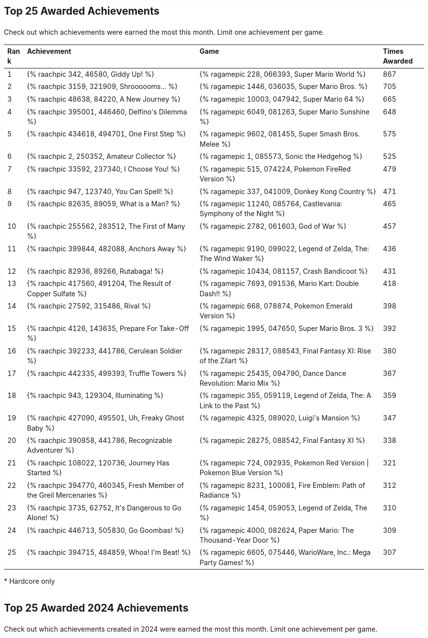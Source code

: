 ## Top 25 Awarded Achievements 
Check out which achievements were earned the most this month. Limit one achievement per game.

| Rank | Achievement                                                          | Game                                                                     | Times Awarded |
| :--- | :------------------------------------------------------------------- | :----------------------------------------------------------------------- | :------------ |
| 1    | {% raachpic 342, 46580, Giddy Up! %}                                 | {% ragamepic 228, 066393, Super Mario World %}                           | 867           |
| 2    | {% raachpic 3159, 321909, Shroooooms... %}                           | {% ragamepic 1446, 036035, Super Mario Bros. %}                          | 705           |
| 3    | {% raachpic 48638, 84220, A New Journey %}                           | {% ragamepic 10003, 047942, Super Mario 64 %}                            | 665           |
| 4    | {% raachpic 395001, 446460, Delfino's Dilemma %}                     | {% ragamepic 6049, 081263, Super Mario Sunshine %}                       | 648           |
| 5    | {% raachpic 434618, 494701, One First Step %}                        | {% ragamepic 9602, 081455, Super Smash Bros. Melee %}                    | 575           |
| 6    | {% raachpic 2, 250352, Amateur Collector %}                          | {% ragamepic 1, 085573, Sonic the Hedgehog %}                            | 525           |
| 7    | {% raachpic 33592, 237340, I Choose You! %}                          | {% ragamepic 515, 074224, Pokemon FireRed Version %}                     | 479           |
| 8    | {% raachpic 947, 123740, You Can Spell! %}                           | {% ragamepic 337, 041009, Donkey Kong Country %}                         | 471           |
| 9    | {% raachpic 82635, 89059, What is a Man? %}                          | {% ragamepic 11240, 085764, Castlevania: Symphony of the Night %}        | 465           |
| 10   | {% raachpic 255562, 283512, The First of Many %}                     | {% ragamepic 2782, 061603, God of War %}                                 | 457           |
| 11   | {% raachpic 399844, 482088, Anchors Away %}                          | {% ragamepic 9190, 099022, Legend of Zelda, The: The Wind Waker %}       | 436           |
| 12   | {% raachpic 82936, 89266, Rutabaga! %}                               | {% ragamepic 10434, 081157, Crash Bandicoot %}                           | 431           |
| 13   | {% raachpic 417560, 491204, The Result of Copper Sulfate %}          | {% ragamepic 7693, 091536, Mario Kart: Double Dash!! %}                  | 418           |
| 14   | {% raachpic 27592, 315486, Rival %}                                  | {% ragamepic 668, 078874, Pokemon Emerald Version %}                     | 398           |
| 15   | {% raachpic 4126, 143635, Prepare For Take-Off %}                    | {% ragamepic 1995, 047650, Super Mario Bros. 3 %}                        | 392           |
| 16   | {% raachpic 392233, 441786, Cerulean Soldier %}                      | {% ragamepic 28317, 088543, Final Fantasy XI: Rise of the Zilart %}      | 380           |
| 17   | {% raachpic 442335, 499393, Truffle Towers %}                        | {% ragamepic 25435, 094790, Dance Dance Revolution: Mario Mix %}         | 367           |
| 18   | {% raachpic 943, 129304, Illuminating %}                             | {% ragamepic 355, 059119, Legend of Zelda, The: A Link to the Past %}    | 359           |
| 19   | {% raachpic 427090, 495501, Uh, Freaky Ghost Baby %}                 | {% ragamepic 4325, 089020, Luigi's Mansion %}                            | 347           |
| 20   | {% raachpic 390858, 441786, Recognizable Adventurer %}               | {% ragamepic 28275, 088542, Final Fantasy XI %}                          | 338           |
| 21   | {% raachpic 108022, 120736, Journey Has Started %}                   | {% ragamepic 724, 092935, Pokemon Red Version \| Pokemon Blue Version %} | 321           |
| 22   | {% raachpic 394770, 460345, Fresh Member of the Greil Mercenaries %} | {% ragamepic 8231, 100081, Fire Emblem: Path of Radiance %}              | 312           |
| 23   | {% raachpic 3735, 62752, It's Dangerous to Go Alone! %}              | {% ragamepic 1454, 059053, Legend of Zelda, The %}                       | 310           |
| 24   | {% raachpic 446713, 505830, Go Goombas! %}                           | {% ragamepic 4000, 082624, Paper Mario: The Thousand-Year Door %}        | 309           |
| 25   | {% raachpic 394715, 484859, Whoa! I'm Beat! %}                       | {% ragamepic 6605, 075446, WarioWare, Inc.: Mega Party Games! %}         | 307           |

\* Hardcore only

## Top 25 Awarded 2024 Achievements 
Check out which achievements created in 2024 were earned the most this month. Limit one achievement per game.
